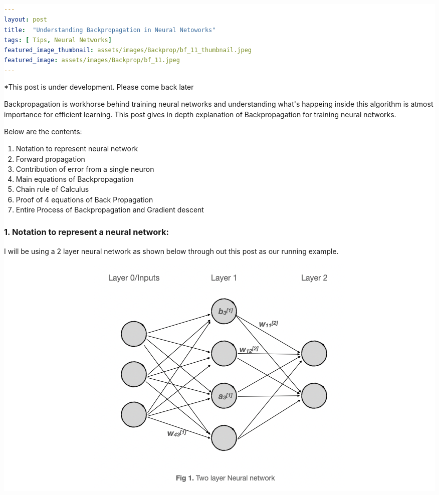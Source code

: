 ```yaml
---
layout: post
title:  "Understanding Backpropagation in Neural Netoworks"
tags: [ Tips, Neural Networks]
featured_image_thumbnail: assets/images/Backprop/bf_11_thumbnail.jpeg
featured_image: assets/images/Backprop/bf_11.jpeg
---
```


*This post is under development. Please come back later

Backpropagation is workhorse behind training neural networks and understanding what's happeing inside this algorithm is atmost importance
for efficient learning. This post gives in depth explanation of Backpropagation for training neural networks.


Below are the contents:

1. Notation to represent neural network
2. Forward propagation
3. Contribution of error from a single neuron
4. Main equations of Backpropagation
5. Chain rule of Calculus
6. Proof of 4 equations of Back Propagation
7. Entire Process of Backpropagation and Gradient descent



### 1. Notation to represent a neural network:

I will be using a 2 layer neural network as shown below through out this post as our running example.

<p align="center">
  <img src="https://raw.githubusercontent.com/raviteja-ganta/raviteja-ganta.github.io/main/assets/images/Backprop/bp1.png" />
</p>
